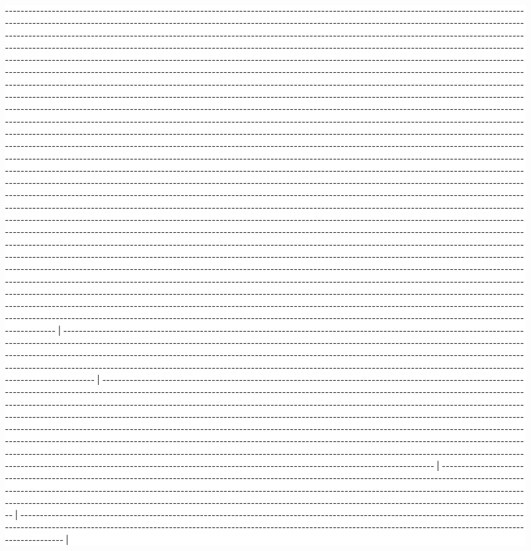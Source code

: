 --------------------------------------------------------------------------------------------------------------------------------------------------------------------------------------------------------------------------------------------------------------------------------------------------------------------------------------------------------------------------------------------------------------------------------------------------------------------------------------------------------------------------------------------------------------------------------------------------------------------------------------------------------------------------------------------------------------------------------------------------------------------------------------------------------------------------------------------------------------------------------------------------------------------------------------------------------------------------------------------------------------------------------------------------------------------------------------------------------------------------------------------------------------------------------------------------------------------------------------------------------------------------------------------------------------------------------------------------------------------------------------------------------------------------------------------------------------------------------------------------------------------------------------------------------------------------------------------------------------------------------------------------------------------------------------------------------------------------------------------------------------------------------------------------------------------------------------------------------------------------------------------------------------------------------------------------------------------------------------------------------------------------------------------------------------------------------------------------------------------------------------------------------------------------------------------------------------------------------------------------------------------------------------------------------------------------------------------------------------------------------------------------------------------------------------------------------------------------------------------------------------------------------------------------------------------------------------------------------------------------------------------------------------------------------------------------------------------------------------------------------------------------------------------------------------------------------------------------------------------------------------------------------------------------------------------------------------------------------------------------------------------------------------------------------------------------------------------------------------------------------------------------------------------------------------------------------------------------------------------------------------------------------------------------------------------------------------------------------------------------------------------------------------------------------------------------------------------------------------------------------------------------------------------------------------------------------------------------------------- | ------------------------------------------------------------------------------------------------------------------------------------------------------------------------------------------------------------------------------------------------------------------------------------------------------------------------------------------------------------------------------------------------------------------------------------------------------------------------------------------------------------------------------------------------------------ | -------------------------------------------------------------------------------------------------------------------------------------------------------------------------------------------------------------------------------------------------------------------------------------------------------------------------------------------------------------------------------------------------------------------------------------------------------------------------------------------------------------------------------------------------------------------------------------------------------------------------------------------------------------------------------------------------------------------------------------------------------------------------------------------------------------------------------------------------------------------------------------------------------------------------------------------------------------------------------------------------------------------------------------------------------- | -------------------------------------------------------------------------------------------------------------------------------------------------------------------------------------------------------------------------------------------------------------------------------------------------------------------------------------------------------------------------------------------------------------------------------------- | ------------------------------------------------------------------------------------------------------------------------------------------------------------------------------------------------------------------------------------------------------------------------------------- |